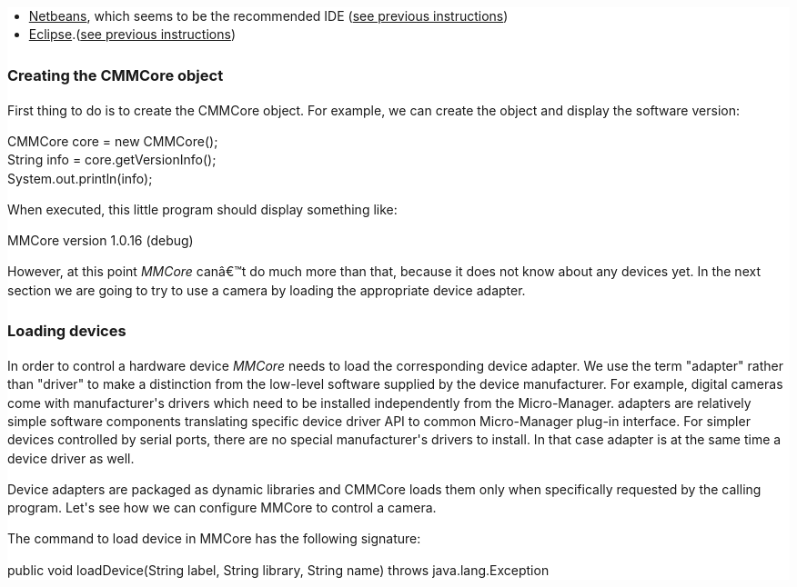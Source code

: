 -   [Netbeans](Using_Netbeans "wikilink"), which seems to be the
    recommended IDE ([see previous
    instructions](Writing_plugins_for_Micro-Manager "wikilink"))
-   [Eclipse](Using_Eclipse "wikilink").([see previous
    instructions](Writing_plugins_for_Micro-Manager#Configure_Eclipse_to_edit_a_plugin "wikilink"))

  

### Creating the CMMCore object

First thing to do is to create the CMMCore object. For example, we can
create the object and display the software version:  
  

<div class="source">

CMMCore core = new CMMCore();  
String info = core.getVersionInfo();  
System.out.println(info);  

</div>

  
When executed, this little program should display something like:  
  
<span class="source"> MMCore version 1.0.16 (debug)</span>  
  
However, at this point <span>*MMCore*</span> canâ€™t do much more than
that, because it does not know about any devices yet. In the next
section we are going to try to use a camera by loading the appropriate
device adapter.  

### Loading devices

In order to control a hardware device <span>*MMCore*</span> needs to
load the corresponding device adapter. We use the term "adapter" rather
than "driver" to make a distinction from the low-level software supplied
by the device manufacturer. For example, digital cameras come with
manufacturer's drivers which need to be installed independently from the
Micro-Manager. adapters are relatively simple software components
translating specific device driver API to common Micro-Manager plug-in
interface. For simpler devices controlled by serial ports, there are no
special manufacturer's drivers to install. In that case adapter is at
the same time a device driver as well.  
  
Device adapters are packaged as dynamic libraries and CMMCore loads them
only when specifically requested by the calling program. Let's see how
we can configure MMCore to control a camera.  
  
The command to load device in MMCore has the following signature:  

<div class="source">

public void loadDevice(String label, String library, String name) throws
java.lang.Exception

</div>

  